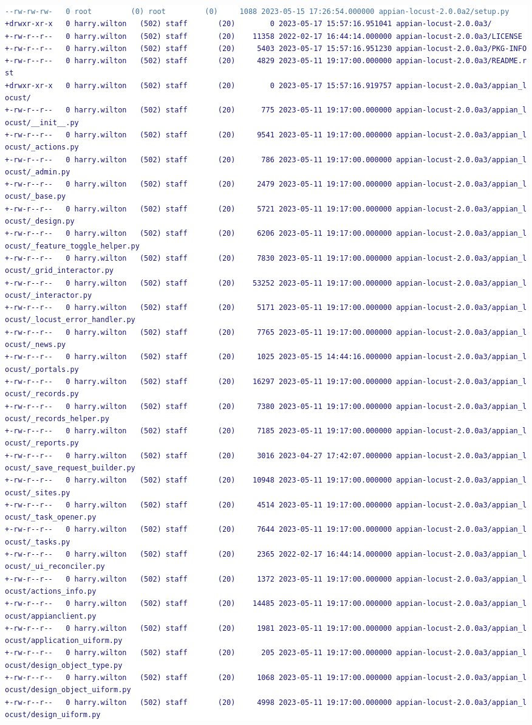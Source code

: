 ```diff
--rw-rw-rw-   0 root         (0) root         (0)     1088 2023-05-15 17:26:54.000000 appian-locust-2.0.0a2/setup.py
+drwxr-xr-x   0 harry.wilton   (502) staff       (20)        0 2023-05-17 15:57:16.951041 appian-locust-2.0.0a3/
+-rw-r--r--   0 harry.wilton   (502) staff       (20)    11358 2022-02-17 16:44:14.000000 appian-locust-2.0.0a3/LICENSE
+-rw-r--r--   0 harry.wilton   (502) staff       (20)     5403 2023-05-17 15:57:16.951230 appian-locust-2.0.0a3/PKG-INFO
+-rw-r--r--   0 harry.wilton   (502) staff       (20)     4829 2023-05-11 19:17:00.000000 appian-locust-2.0.0a3/README.rst
+drwxr-xr-x   0 harry.wilton   (502) staff       (20)        0 2023-05-17 15:57:16.919757 appian-locust-2.0.0a3/appian_locust/
+-rw-r--r--   0 harry.wilton   (502) staff       (20)      775 2023-05-11 19:17:00.000000 appian-locust-2.0.0a3/appian_locust/__init__.py
+-rw-r--r--   0 harry.wilton   (502) staff       (20)     9541 2023-05-11 19:17:00.000000 appian-locust-2.0.0a3/appian_locust/_actions.py
+-rw-r--r--   0 harry.wilton   (502) staff       (20)      786 2023-05-11 19:17:00.000000 appian-locust-2.0.0a3/appian_locust/_admin.py
+-rw-r--r--   0 harry.wilton   (502) staff       (20)     2479 2023-05-11 19:17:00.000000 appian-locust-2.0.0a3/appian_locust/_base.py
+-rw-r--r--   0 harry.wilton   (502) staff       (20)     5721 2023-05-11 19:17:00.000000 appian-locust-2.0.0a3/appian_locust/_design.py
+-rw-r--r--   0 harry.wilton   (502) staff       (20)     6206 2023-05-11 19:17:00.000000 appian-locust-2.0.0a3/appian_locust/_feature_toggle_helper.py
+-rw-r--r--   0 harry.wilton   (502) staff       (20)     7830 2023-05-11 19:17:00.000000 appian-locust-2.0.0a3/appian_locust/_grid_interactor.py
+-rw-r--r--   0 harry.wilton   (502) staff       (20)    53252 2023-05-11 19:17:00.000000 appian-locust-2.0.0a3/appian_locust/_interactor.py
+-rw-r--r--   0 harry.wilton   (502) staff       (20)     5171 2023-05-11 19:17:00.000000 appian-locust-2.0.0a3/appian_locust/_locust_error_handler.py
+-rw-r--r--   0 harry.wilton   (502) staff       (20)     7765 2023-05-11 19:17:00.000000 appian-locust-2.0.0a3/appian_locust/_news.py
+-rw-r--r--   0 harry.wilton   (502) staff       (20)     1025 2023-05-15 14:44:16.000000 appian-locust-2.0.0a3/appian_locust/_portals.py
+-rw-r--r--   0 harry.wilton   (502) staff       (20)    16297 2023-05-11 19:17:00.000000 appian-locust-2.0.0a3/appian_locust/_records.py
+-rw-r--r--   0 harry.wilton   (502) staff       (20)     7380 2023-05-11 19:17:00.000000 appian-locust-2.0.0a3/appian_locust/_records_helper.py
+-rw-r--r--   0 harry.wilton   (502) staff       (20)     7185 2023-05-11 19:17:00.000000 appian-locust-2.0.0a3/appian_locust/_reports.py
+-rw-r--r--   0 harry.wilton   (502) staff       (20)     3016 2023-04-27 17:42:07.000000 appian-locust-2.0.0a3/appian_locust/_save_request_builder.py
+-rw-r--r--   0 harry.wilton   (502) staff       (20)    10948 2023-05-11 19:17:00.000000 appian-locust-2.0.0a3/appian_locust/_sites.py
+-rw-r--r--   0 harry.wilton   (502) staff       (20)     4514 2023-05-11 19:17:00.000000 appian-locust-2.0.0a3/appian_locust/_task_opener.py
+-rw-r--r--   0 harry.wilton   (502) staff       (20)     7644 2023-05-11 19:17:00.000000 appian-locust-2.0.0a3/appian_locust/_tasks.py
+-rw-r--r--   0 harry.wilton   (502) staff       (20)     2365 2022-02-17 16:44:14.000000 appian-locust-2.0.0a3/appian_locust/_ui_reconciler.py
+-rw-r--r--   0 harry.wilton   (502) staff       (20)     1372 2023-05-11 19:17:00.000000 appian-locust-2.0.0a3/appian_locust/actions_info.py
+-rw-r--r--   0 harry.wilton   (502) staff       (20)    14485 2023-05-11 19:17:00.000000 appian-locust-2.0.0a3/appian_locust/appianclient.py
+-rw-r--r--   0 harry.wilton   (502) staff       (20)     1981 2023-05-11 19:17:00.000000 appian-locust-2.0.0a3/appian_locust/application_uiform.py
+-rw-r--r--   0 harry.wilton   (502) staff       (20)      205 2023-05-11 19:17:00.000000 appian-locust-2.0.0a3/appian_locust/design_object_type.py
+-rw-r--r--   0 harry.wilton   (502) staff       (20)     1068 2023-05-11 19:17:00.000000 appian-locust-2.0.0a3/appian_locust/design_object_uiform.py
+-rw-r--r--   0 harry.wilton   (502) staff       (20)     4998 2023-05-11 19:17:00.000000 appian-locust-2.0.0a3/appian_locust/design_uiform.py
```